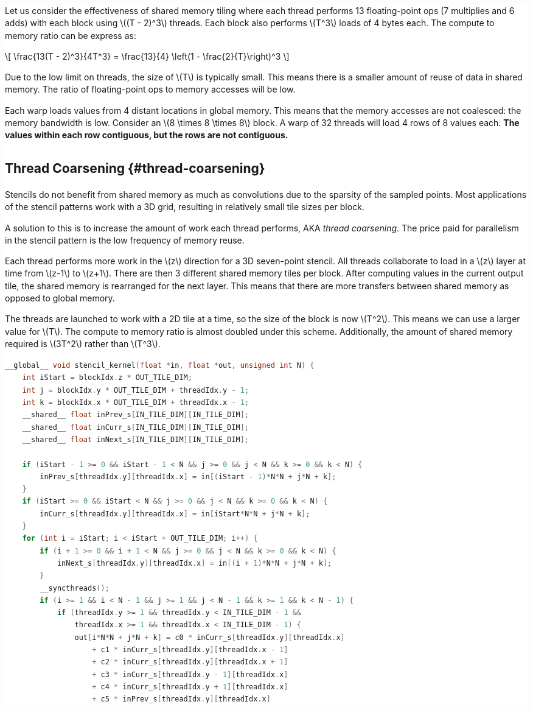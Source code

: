 Let us consider the effectiveness of shared memory tiling where each thread performs 13 floating-point ops (7 multiplies and 6 adds) with each block using \\((T - 2)^3\\) threads. Each block also performs \\(T^3\\) loads of 4 bytes each. The compute to memory ratio can be express as:

\\[
\frac{13(T - 2)^3}{4T^3} = \frac{13}{4} \left(1 - \frac{2}{T}\right)^3
\\]

Due to the low limit on threads, the size of \\(T\\) is typically small. This means there is a smaller amount of reuse of data in shared memory. The ratio of floating-point ops to memory accesses will be low.

Each warp loads values from 4 distant locations in global memory. This means that the memory accesses are not coalesced: the memory bandwidth is low. Consider an \\(8 \times 8 \times 8\\) block. A warp of 32 threads will load 4 rows of 8 values each. **The values within each row contiguous, but the rows are not contiguous.**


## Thread Coarsening {#thread-coarsening}

Stencils do not benefit from shared memory as much as convolutions due to the sparsity of the sampled points. Most applications of the stencil patterns work with a 3D grid, resulting in relatively small tile sizes per block.

A solution to this is to increase the amount of work each thread performs, AKA _thread coarsening_. The price paid for parallelism in the stencil pattern is the low frequency of memory reuse.

Each thread performs more work in the \\(z\\) direction for a 3D seven-point stencil. All threads collaborate to load in a \\(z\\) layer at time from \\(z-1\\) to \\(z+1\\). There are then 3 different shared memory tiles per block. After computing values in the current output tile, the shared memory is rearranged for the next layer. This means that there are more transfers between shared memory as opposed to global memory.

The threads are launched to work with a 2D tile at a time, so the size of the block is now \\(T^2\\). This means we can use a larger value for \\(T\\). The compute to memory ratio is almost doubled under this scheme. Additionally, the amount of shared memory required is \\(3T^2\\) rather than \\(T^3\\).

```c
__global__ void stencil_kernel(float *in, float *out, unsigned int N) {
    int iStart = blockIdx.z * OUT_TILE_DIM;
    int j = blockIdx.y * OUT_TILE_DIM + threadIdx.y - 1;
    int k = blockIdx.x * OUT_TILE_DIM + threadIdx.x - 1;
    __shared__ float inPrev_s[IN_TILE_DIM][IN_TILE_DIM];
    __shared__ float inCurr_s[IN_TILE_DIM][IN_TILE_DIM];
    __shared__ float inNext_s[IN_TILE_DIM][IN_TILE_DIM];

    if (iStart - 1 >= 0 && iStart - 1 < N && j >= 0 && j < N && k >= 0 && k < N) {
        inPrev_s[threadIdx.y][threadIdx.x] = in[(iStart - 1)*N*N + j*N + k];
    }
    if (iStart >= 0 && iStart < N && j >= 0 && j < N && k >= 0 && k < N) {
        inCurr_s[threadIdx.y][threadIdx.x] = in[iStart*N*N + j*N + k];
    }
    for (int i = iStart; i < iStart + OUT_TILE_DIM; i++) {
        if (i + 1 >= 0 && i + 1 < N && j >= 0 && j < N && k >= 0 && k < N) {
            inNext_s[threadIdx.y][threadIdx.x] = in[(i + 1)*N*N + j*N + k];
        }
        __syncthreads();
        if (i >= 1 && i < N - 1 && j >= 1 && j < N - 1 && k >= 1 && k < N - 1) {
            if (threadIdx.y >= 1 && threadIdx.y < IN_TILE_DIM - 1 &&
                threadIdx.x >= 1 && threadIdx.x < IN_TILE_DIM - 1) {
                out[i*N*N + j*N + k] = c0 * inCurr_s[threadIdx.y][threadIdx.x]
                    + c1 * inCurr_s[threadIdx.y][threadIdx.x - 1]
                    + c2 * inCurr_s[threadIdx.y][threadIdx.x + 1]
                    + c3 * inCurr_s[threadIdx.y - 1][threadIdx.x]
                    + c4 * inCurr_s[threadIdx.y + 1][threadIdx.x]
                    + c5 * inPrev_s[threadIdx.y][threadIdx.x]
```